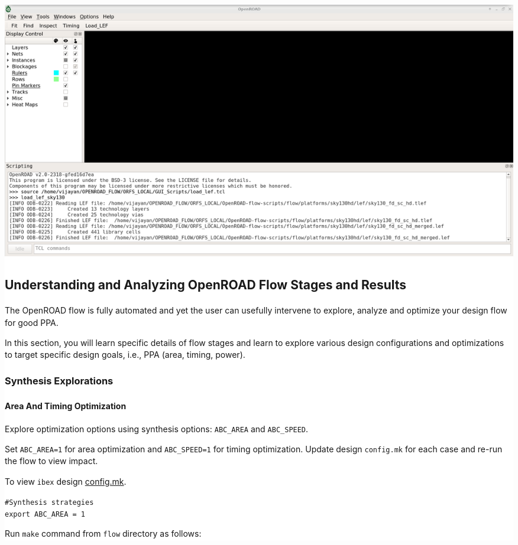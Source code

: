 ![sky130 LEF file load](./images/sky130_lef_load.png)

## Understanding and Analyzing OpenROAD Flow Stages and Results

The OpenROAD flow is fully automated and yet the user can usefully intervene
to explore, analyze and optimize your design flow for good PPA.

In this section, you will learn specific details of flow stages and
learn to explore various design configurations and optimizations to
target specific design goals, i.e., PPA (area, timing, power).

### Synthesis Explorations

#### Area And Timing Optimization

Explore optimization options using synthesis options: `ABC_AREA` and `ABC_SPEED`.

Set `ABC_AREA=1` for area optimization and `ABC_SPEED=1` for timing optimization.
Update design `config.mk` for each case and re-run the flow to view impact.

To view `ibex` design
[config.mk](https://github.com/The-OpenROAD-Project/OpenROAD-flow-scripts/blob/master/flow/designs/sky130hd/ibex/config.mk).

```
#Synthesis strategies
export ABC_AREA = 1
```

Run `make` command from `flow` directory as follows:
